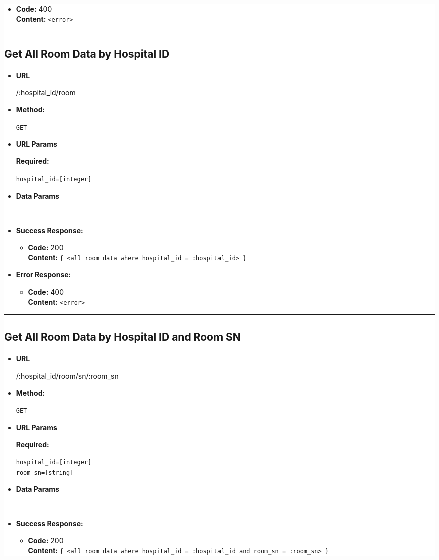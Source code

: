   * **Code:** 400 <br />
    **Content:** `<error>`

----
**Get All Room Data by Hospital ID**
----
   

* **URL**

  /:hospital_id/room

* **Method:**

  `GET`
  
*  **URL Params**

   **Required:**
 
   `hospital_id=[integer]`

* **Data Params**

  `-`

* **Success Response:**

  * **Code:** 200 <br />
    **Content:** `{ <all room data where hospital_id = :hospital_id> }`
 
* **Error Response:**

  * **Code:** 400 <br />
    **Content:** `<error>`

----
**Get All Room Data by Hospital ID and Room SN**
----
   

* **URL**

  /:hospital_id/room/sn/:room_sn

* **Method:**

  `GET`
  
*  **URL Params**

   **Required:**
 
   `hospital_id=[integer]`<br/>
   `room_sn=[string]`

* **Data Params**

  `-`

* **Success Response:**

  * **Code:** 200 <br />
    **Content:** `{ <all room data where hospital_id = :hospital_id and room_sn = :room_sn> }`
 
